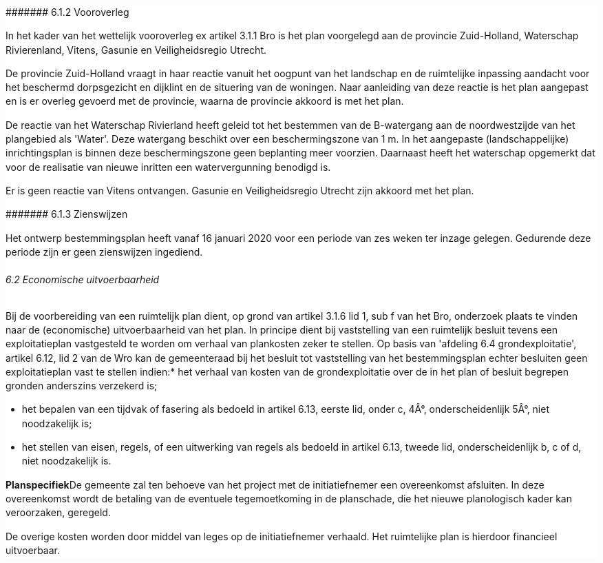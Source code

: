 ####### 6\.1\.2 Vooroverleg

In het kader van het wettelijk vooroverleg ex artikel 3\.1\.1 Bro is het plan voorgelegd aan de provincie Zuid\-Holland, Waterschap Rivierenland, Vitens, Gasunie en Veiligheidsregio Utrecht.

De provincie Zuid\-Holland vraagt in haar reactie vanuit het oogpunt van het landschap en de ruimtelijke inpassing aandacht voor het beschermd dorpsgezicht en dijklint en de situering van de woningen. Naar aanleiding van deze reactie is het plan aangepast en is er overleg gevoerd met de provincie, waarna de provincie akkoord is met het plan.

De reactie van het Waterschap Rivierland heeft geleid tot het bestemmen van de B\-watergang aan de noordwestzijde van het plangebied als 'Water'. Deze watergang beschikt over een beschermingszone van 1 m. In het aangepaste (landschappelijke) inrichtingsplan is binnen deze beschermingszone geen beplanting meer voorzien. Daarnaast heeft het waterschap opgemerkt dat voor de realisatie van nieuwe inritten een watervergunning benodigd is.

Er is geen reactie van Vitens ontvangen. Gasunie en Veiligheidsregio Utrecht zijn akkoord met het plan.

####### 6\.1\.3 Zienswijzen

Het ontwerp bestemmingsplan heeft vanaf 16 januari 2020 voor een periode van zes weken ter inzage gelegen. Gedurende deze periode zijn er geen zienswijzen ingediend.

###### 6\.2 Economische uitvoerbaarheid

Bij de voorbereiding van een ruimtelijk plan dient, op grond van artikel 3\.1\.6 lid 1, sub f van het Bro, onderzoek plaats te vinden naar de (economische) uitvoerbaarheid van het plan. In principe dient bij vaststelling van een ruimtelijk besluit tevens een exploitatieplan vastgesteld te worden om verhaal van plankosten zeker te stellen. Op basis van 'afdeling 6\.4 grondexploitatie', artikel 6\.12, lid 2 van de Wro kan de gemeenteraad bij het besluit tot vaststelling van het bestemmingsplan echter besluiten geen exploitatieplan vast te stellen indien:* het verhaal van kosten van de grondexploitatie over de in het plan of besluit begrepen gronden anderszins verzekerd is;

* het bepalen van een tijdvak of fasering als bedoeld in artikel 6\.13, eerste lid, onder c, 4Â°, onderscheidenlijk 5Â°, niet noodzakelijk is;

* het stellen van eisen, regels, of een uitwerking van regels als bedoeld in artikel 6\.13, tweede lid, onderscheidenlijk b, c of d, niet noodzakelijk is.

**Planspecifiek**De gemeente zal ten behoeve van het project met de initiatiefnemer een overeenkomst afsluiten. In deze overeenkomst wordt de betaling van de eventuele tegemoetkoming in de planschade, die het nieuwe planologisch kader kan veroorzaken, geregeld.

De overige kosten worden door middel van leges op de initiatiefnemer verhaald. Het ruimtelijke plan is hierdoor financieel uitvoerbaar.